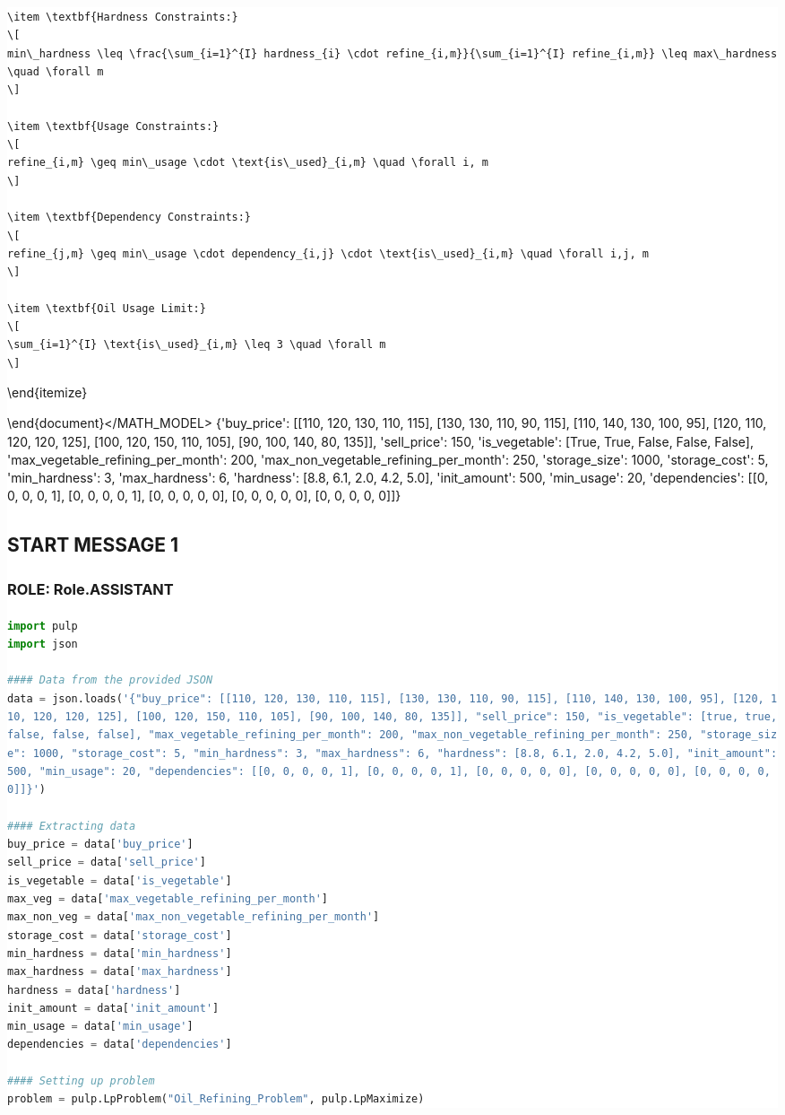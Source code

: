     \item \textbf{Hardness Constraints:}
    \[
    min\_hardness \leq \frac{\sum_{i=1}^{I} hardness_{i} \cdot refine_{i,m}}{\sum_{i=1}^{I} refine_{i,m}} \leq max\_hardness \quad \forall m
    \]

    \item \textbf{Usage Constraints:}
    \[
    refine_{i,m} \geq min\_usage \cdot \text{is\_used}_{i,m} \quad \forall i, m
    \]

    \item \textbf{Dependency Constraints:}
    \[
    refine_{j,m} \geq min\_usage \cdot dependency_{i,j} \cdot \text{is\_used}_{i,m} \quad \forall i,j, m
    \]

    \item \textbf{Oil Usage Limit:}
    \[
    \sum_{i=1}^{I} \text{is\_used}_{i,m} \leq 3 \quad \forall m
    \]
\end{itemize}

\end{document}</MATH_MODEL>
<DATA>
{'buy_price': [[110, 120, 130, 110, 115], [130, 130, 110, 90, 115], [110, 140, 130, 100, 95], [120, 110, 120, 120, 125], [100, 120, 150, 110, 105], [90, 100, 140, 80, 135]], 'sell_price': 150, 'is_vegetable': [True, True, False, False, False], 'max_vegetable_refining_per_month': 200, 'max_non_vegetable_refining_per_month': 250, 'storage_size': 1000, 'storage_cost': 5, 'min_hardness': 3, 'max_hardness': 6, 'hardness': [8.8, 6.1, 2.0, 4.2, 5.0], 'init_amount': 500, 'min_usage': 20, 'dependencies': [[0, 0, 0, 0, 1], [0, 0, 0, 0, 1], [0, 0, 0, 0, 0], [0, 0, 0, 0, 0], [0, 0, 0, 0, 0]]}</DATA>


## START MESSAGE 1 
### ROLE: Role.ASSISTANT
```python
import pulp
import json

#### Data from the provided JSON
data = json.loads('{"buy_price": [[110, 120, 130, 110, 115], [130, 130, 110, 90, 115], [110, 140, 130, 100, 95], [120, 110, 120, 120, 125], [100, 120, 150, 110, 105], [90, 100, 140, 80, 135]], "sell_price": 150, "is_vegetable": [true, true, false, false, false], "max_vegetable_refining_per_month": 200, "max_non_vegetable_refining_per_month": 250, "storage_size": 1000, "storage_cost": 5, "min_hardness": 3, "max_hardness": 6, "hardness": [8.8, 6.1, 2.0, 4.2, 5.0], "init_amount": 500, "min_usage": 20, "dependencies": [[0, 0, 0, 0, 1], [0, 0, 0, 0, 1], [0, 0, 0, 0, 0], [0, 0, 0, 0, 0], [0, 0, 0, 0, 0]]}')

#### Extracting data
buy_price = data['buy_price']
sell_price = data['sell_price']
is_vegetable = data['is_vegetable']
max_veg = data['max_vegetable_refining_per_month']
max_non_veg = data['max_non_vegetable_refining_per_month']
storage_cost = data['storage_cost']
min_hardness = data['min_hardness']
max_hardness = data['max_hardness']
hardness = data['hardness']
init_amount = data['init_amount']
min_usage = data['min_usage']
dependencies = data['dependencies']

#### Setting up problem
problem = pulp.LpProblem("Oil_Refining_Problem", pulp.LpMaximize)

```